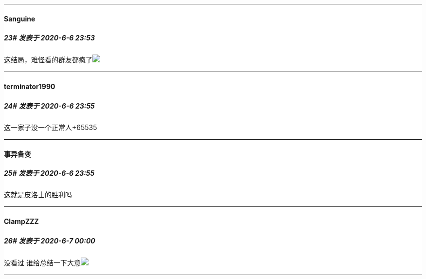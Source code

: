 





*****

####  Sanguine  
##### 23#       发表于 2020-6-6 23:53




这结局，难怪看的群友都疯了<img src="https://static.saraba1st.com/image/smiley/face2017/048.png" referrerpolicy="no-referrer">







*****

####  terminator1990  
##### 24#       发表于 2020-6-6 23:55




这一家子没一个正常人+65535







*****

####  事异备变  
##### 25#       发表于 2020-6-6 23:55




这就是皮洛士的胜利吗







*****

####  ClampZZZ  
##### 26#       发表于 2020-6-7 00:00




没看过 谁给总结一下大意<img src="https://static.saraba1st.com/image/smiley/face2017/026.png" referrerpolicy="no-referrer">







*****

